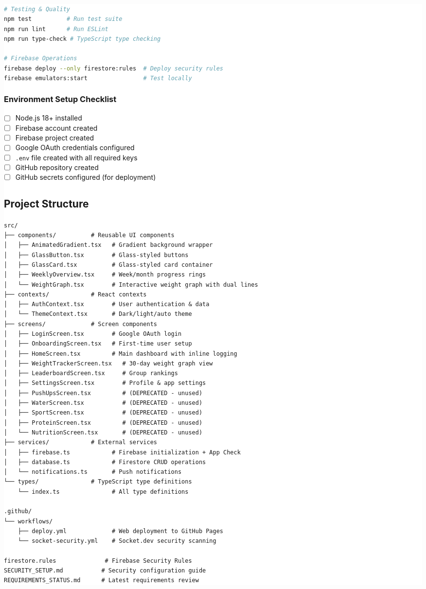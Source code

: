 ```bash
# Testing & Quality
npm test          # Run test suite
npm run lint      # Run ESLint
npm run type-check # TypeScript type checking

# Firebase Operations
firebase deploy --only firestore:rules  # Deploy security rules
firebase emulators:start                # Test locally
```

### Environment Setup Checklist

- [ ] Node.js 18+ installed
- [ ] Firebase account created
- [ ] Firebase project created
- [ ] Google OAuth credentials configured
- [ ] `.env` file created with all required keys
- [ ] GitHub repository created
- [ ] GitHub secrets configured (for deployment)

## Project Structure

```
src/
├── components/          # Reusable UI components
│   ├── AnimatedGradient.tsx   # Gradient background wrapper
│   ├── GlassButton.tsx        # Glass-styled buttons
│   ├── GlassCard.tsx          # Glass-styled card container
│   ├── WeeklyOverview.tsx     # Week/month progress rings
│   └── WeightGraph.tsx        # Interactive weight graph with dual lines
├── contexts/            # React contexts
│   ├── AuthContext.tsx        # User authentication & data
│   └── ThemeContext.tsx       # Dark/light/auto theme
├── screens/             # Screen components
│   ├── LoginScreen.tsx        # Google OAuth login
│   ├── OnboardingScreen.tsx   # First-time user setup
│   ├── HomeScreen.tsx         # Main dashboard with inline logging
│   ├── WeightTrackerScreen.tsx   # 30-day weight graph view
│   ├── LeaderboardScreen.tsx     # Group rankings
│   ├── SettingsScreen.tsx        # Profile & app settings
│   ├── PushUpsScreen.tsx         # (DEPRECATED - unused)
│   ├── WaterScreen.tsx           # (DEPRECATED - unused)
│   ├── SportScreen.tsx           # (DEPRECATED - unused)
│   ├── ProteinScreen.tsx         # (DEPRECATED - unused)
│   └── NutritionScreen.tsx       # (DEPRECATED - unused)
├── services/            # External services
│   ├── firebase.ts            # Firebase initialization + App Check
│   ├── database.ts            # Firestore CRUD operations
│   └── notifications.ts       # Push notifications
└── types/               # TypeScript type definitions
    └── index.ts               # All type definitions

.github/
└── workflows/
    ├── deploy.yml             # Web deployment to GitHub Pages
    └── socket-security.yml    # Socket.dev security scanning

firestore.rules              # Firebase Security Rules
SECURITY_SETUP.md           # Security configuration guide
REQUIREMENTS_STATUS.md      # Latest requirements review
```
